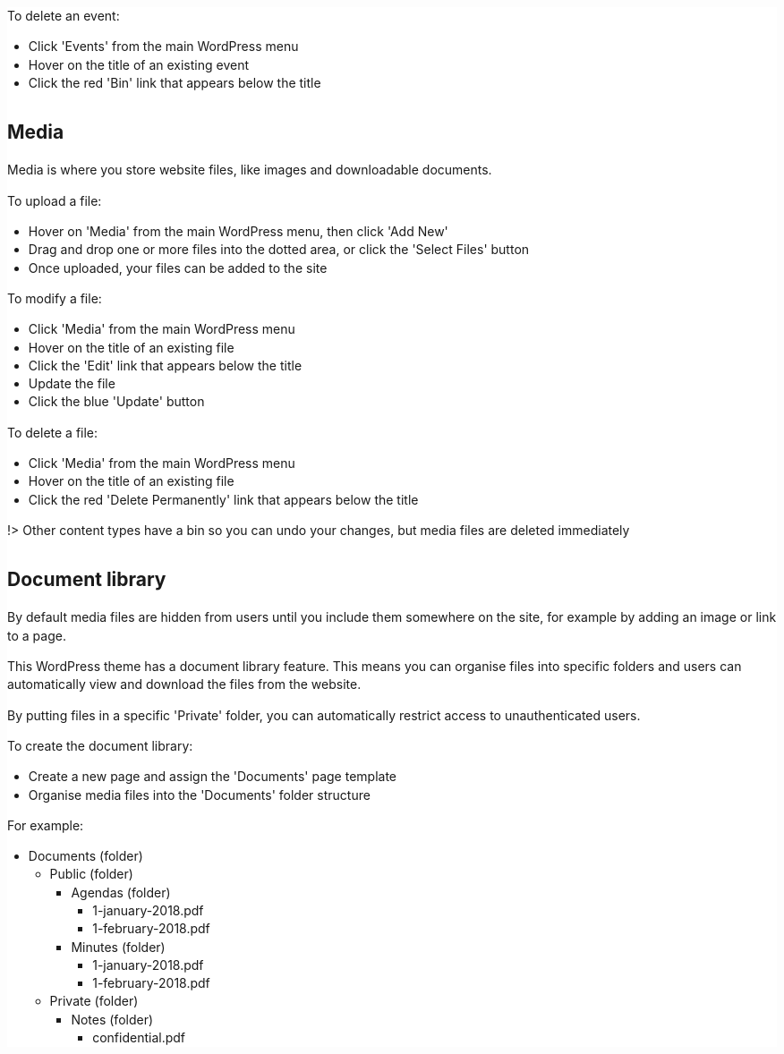 To delete an event:

- Click 'Events' from the main WordPress menu
- Hover on the title of an existing event
- Click the red 'Bin' link that appears below the title

## Media

Media is where you store website files, like images and downloadable documents.

To upload a file:

- Hover on 'Media' from the main WordPress menu, then click 'Add New'
- Drag and drop one or more files into the dotted area, or click the 'Select Files' button
- Once uploaded, your files can be added to the site

To modify a file:

- Click 'Media' from the main WordPress menu
- Hover on the title of an existing file
- Click the 'Edit' link that appears below the title
- Update the file
- Click the blue 'Update' button

To delete a file:

- Click 'Media' from the main WordPress menu
- Hover on the title of an existing file
- Click the red 'Delete Permanently' link that appears below the title

!> Other content types have a bin so you can undo your changes, but media files are deleted immediately

## Document library

By default media files are hidden from users until you include them somewhere on the site, for example by adding an image or link to a page.

This WordPress theme has a document library feature. This means you can organise files into specific folders and users can automatically view and download the files from the website.

By putting files in a specific 'Private' folder, you can automatically restrict access to unauthenticated users.

To create the document library:

- Create a new page and assign the 'Documents' page template
- Organise media files into the 'Documents' folder structure

For example:

- Documents (folder)
  - Public (folder)
    - Agendas (folder)
      - 1-january-2018.pdf
      - 1-february-2018.pdf
    - Minutes (folder)
      - 1-january-2018.pdf
      - 1-february-2018.pdf
  - Private (folder)
    - Notes (folder)
      - confidential.pdf

